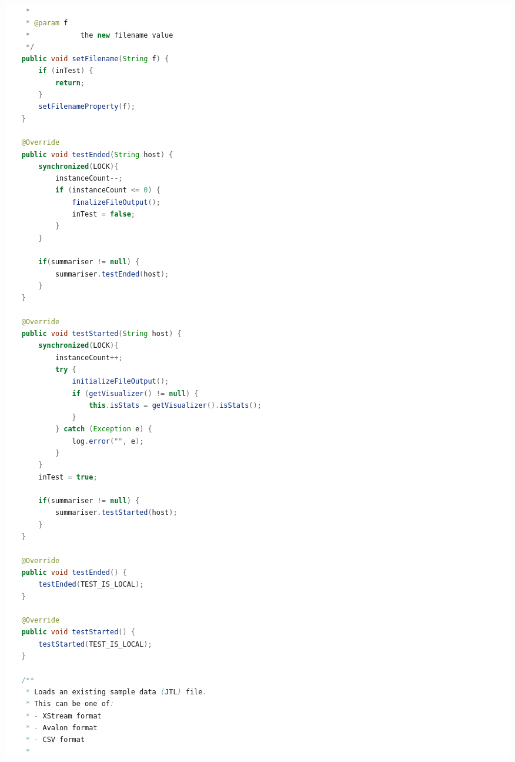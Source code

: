 ```java
     *
     * @param f
     *            the new filename value
     */
    public void setFilename(String f) {
        if (inTest) {
            return;
        }
        setFilenameProperty(f);
    }

    @Override
    public void testEnded(String host) {
        synchronized(LOCK){
            instanceCount--;
            if (instanceCount <= 0) {
                finalizeFileOutput();
                inTest = false;
            }
        }

        if(summariser != null) {
            summariser.testEnded(host);
        }
    }

    @Override
    public void testStarted(String host) {
        synchronized(LOCK){
            instanceCount++;
            try {
                initializeFileOutput();
                if (getVisualizer() != null) {
                    this.isStats = getVisualizer().isStats();
                }
            } catch (Exception e) {
                log.error("", e);
            }
        }
        inTest = true;

        if(summariser != null) {
            summariser.testStarted(host);
        }
    }

    @Override
    public void testEnded() {
        testEnded(TEST_IS_LOCAL);
    }

    @Override
    public void testStarted() {
        testStarted(TEST_IS_LOCAL);
    }

    /**
     * Loads an existing sample data (JTL) file.
     * This can be one of:
     * - XStream format
     * - Avalon format
     * - CSV format
     *
```